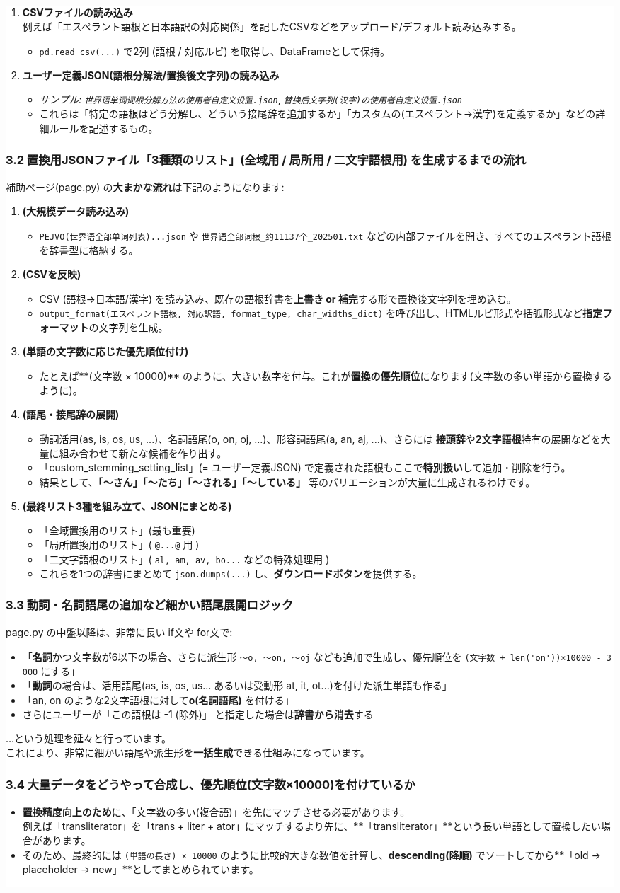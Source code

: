 1. **CSVファイルの読み込み**  
   例えば「エスペラント語根と日本語訳の対応関係」を記したCSVなどをアップロード/デフォルト読み込みする。  
   - `pd.read_csv(...)` で2列 (語根 / 対応ルビ) を取得し、DataFrameとして保持。  

2. **ユーザー定義JSON(語根分解法/置換後文字列)の読み込み**  
   - *サンプル: `世界语单词词根分解方法の使用者自定义设置.json`*, *`替换后文字列(汉字)の使用者自定义设置.json`*  
   - これらは「特定の語根はどう分解し、どういう接尾辞を追加するか」「カスタムの(エスペラント→漢字)を定義するか」などの詳細ルールを記述するもの。  

### 3.2 置換用JSONファイル「3種類のリスト」(全域用 / 局所用 / 二文字語根用) を生成するまでの流れ

補助ページ(page.py) の**大まかな流れ**は下記のようになります:

1. **(大規模データ読み込み)**  
   - `PEJVO(世界语全部单词列表)...json` や `世界语全部词根_约11137个_202501.txt` などの内部ファイルを開き、すべてのエスペラント語根を辞書型に格納する。  

2. **(CSVを反映)**  
   - CSV (語根→日本語/漢字) を読み込み、既存の語根辞書を**上書き or 補完**する形で置換後文字列を埋め込む。  
   - `output_format(エスペラント語根, 対応訳語, format_type, char_widths_dict)` を呼び出し、HTMLルビ形式や括弧形式など**指定フォーマット**の文字列を生成。  

3. **(単語の文字数に応じた優先順位付け)**  
   - たとえば**(文字数 × 10000)** のように、大きい数字を付与。これが**置換の優先順位**になります(文字数の多い単語から置換するように)。  

4. **(語尾・接尾辞の展開)**  
   - 動詞活用(as, is, os, us, ...)、名詞語尾(o, on, oj, ...)、形容詞語尾(a, an, aj, ...)、さらには **接頭辞**や**2文字語根**特有の展開などを大量に組み合わせて新たな候補を作り出す。  
   - 「custom_stemming_setting_list」(= ユーザー定義JSON) で定義された語根もここで**特別扱い**して追加・削除を行う。  
   - 結果として、**「〜さん」「〜たち」「〜される」「〜している」** 等のバリエーションが大量に生成されるわけです。

5. **(最終リスト3種を組み立て、JSONにまとめる)**  
   - 「全域置換用のリスト」(最も重要)  
   - 「局所置換用のリスト」( `@...@` 用 )  
   - 「二文字語根のリスト」( `al, am, av, bo...` などの特殊処理用 )  
   - これらを1つの辞書にまとめて `json.dumps(...)` し、**ダウンロードボタン**を提供する。

### 3.3 動詞・名詞語尾の追加など細かい語尾展開ロジック

page.py の中盤以降は、非常に長い if文や for文で:

- 「**名詞**かつ文字数が6以下の場合、さらに派生形 `〜o, 〜on, 〜oj` なども追加で生成し、優先順位を `(文字数 + len('on'))×10000 - 3000` にする」  
- 「**動詞**の場合は、活用語尾(as, is, os, us... あるいは受動形 at, it, ot...)を付けた派生単語も作る」  
- 「an, on のような2文字語根に対して**o(名詞語尾)** を付ける」  
- さらにユーザーが「この語根は -1 (除外)」 と指定した場合は**辞書から消去**する  

…という処理を延々と行っています。  
これにより、非常に細かい語尾や派生形を**一括生成**できる仕組みになっています。

### 3.4 大量データをどうやって合成し、優先順位(文字数×10000)を付けているか

- **置換精度向上のため**に、「文字数の多い(複合語)」を先にマッチさせる必要があります。  
  例えば「transliterator」を「trans + liter + ator」にマッチするより先に、**「transliterator」**という長い単語として置換したい場合があります。  
- そのため、最終的には `(単語の長さ) × 10000` のように比較的大きな数値を計算し、**descending(降順)** でソートしてから**「old → placeholder → new」**としてまとめられています。


---
